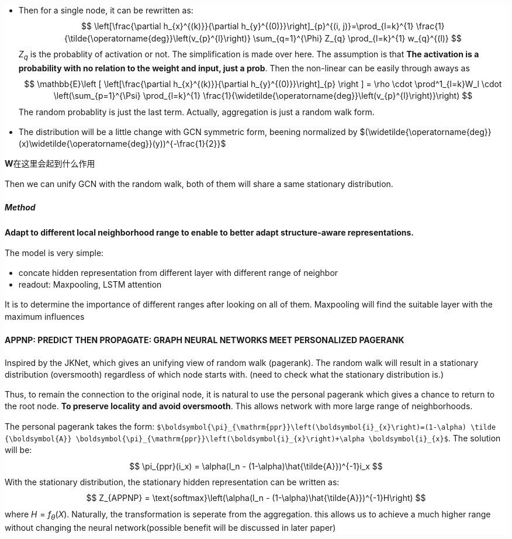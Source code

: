 - Then for a single node, it can be rewritten as:
  $$
  \left[\frac{\partial h_{x}^{(k)}}{\partial h_{y}^{(0)}}\right]_{p}^{(i, j)}=\prod_{l=k}^{1} \frac{1}{\tilde{\operatorname{deg}}\left(v_{p}^{l}\right)} \sum_{q=1}^{\Phi} Z_{q} \prod_{l=k}^{1} w_{q}^{(l)}
  $$
  $Z_q$ is the probablity of activation or not.  The simplification is made over here. The assumption is that **The activation is a probability with no relation to the weight and input, just a prob**. Then the non-linear can be easily through aways as
  $$
  \mathbb{E}\left [ \left[\frac{\partial h_{x}^{(k)}}{\partial h_{y}^{(0)}}\right]_{p} \right ] = \rho \cdot \prod^1_{l=k}W_l \cdot \left(\sum_{p=1}^{\Psi} \prod_{l=k}^{1} \frac{1}{\widetilde{\operatorname{deg}}\left(v_{p}^{l}\right)}\right)
  $$
  The random probablity is just the last term. Actually, aggregation is just a random walk form.

- The distribution will be a little change with GCN symmetric form, beening normalized by $(\widetilde{\operatorname{deg}}(x)\widetilde{\operatorname{deg}}(y))^{-\frac{1}{2}}$   

**W**在这里会起到什么作用

Then we can unify GCN with the random walk, both of them will share a same stationary distribution.

##### Method

**Adapt to different local neighborhood range to enable to better adapt structure-aware representations.**

The model is very simple:

- concate hidden representation from different layer with different range of neighbor
- readout: Maxpooling, LSTM attention

It is to determine the importance of different ranges after looking on all of them. Maxpooling will find the suitable layer with the maximum influences

#### APPNP: PREDICT THEN PROPAGATE: GRAPH NEURAL NETWORKS MEET PERSONALIZED PAGERANK

Inspired by the JKNet, which gives an unifying view of random walk (pagerank). The random walk will result in a stationary distribution (oversmooth) regardless of which node starts with.  (need to check what the stationary distribution is.)

Thus, to remain the connection to the original node, it is natural to use the personal pagerank which gives a chance to return to the root node. **To preserve locality and avoid oversmooth**. This allows network with more large range of neighborhoods.

The personal pagerank takes the form: 
`$\boldsymbol{\pi}_{\mathrm{ppr}}\left(\boldsymbol{i}_{x}\right)=(1-\alpha) \tilde{\boldsymbol{A}} \boldsymbol{\pi}_{\mathrm{ppr}}\left(\boldsymbol{i}_{x}\right)+\alpha \boldsymbol{i}_{x}$`. 
The solution will be:
$$
\pi_{ppr}(i_x) = \alpha(I_n - (1-\alpha)\hat{\tilde{A}})^{-1}i_x
$$
With the stationary distribution, the stationary hidden representation can be written as:
$$
Z_{APPNP} = \text{softmax}\left(\alpha(I_n - (1-\alpha)\hat{\tilde{A}})^{-1}H\right)
$$
where $H = f_\theta(X)$. Naturally, the transformation is seperate from the aggregation.   this allows us to achieve a much higher range without changing the neural network(possible benefit will be discussed in later paper)
